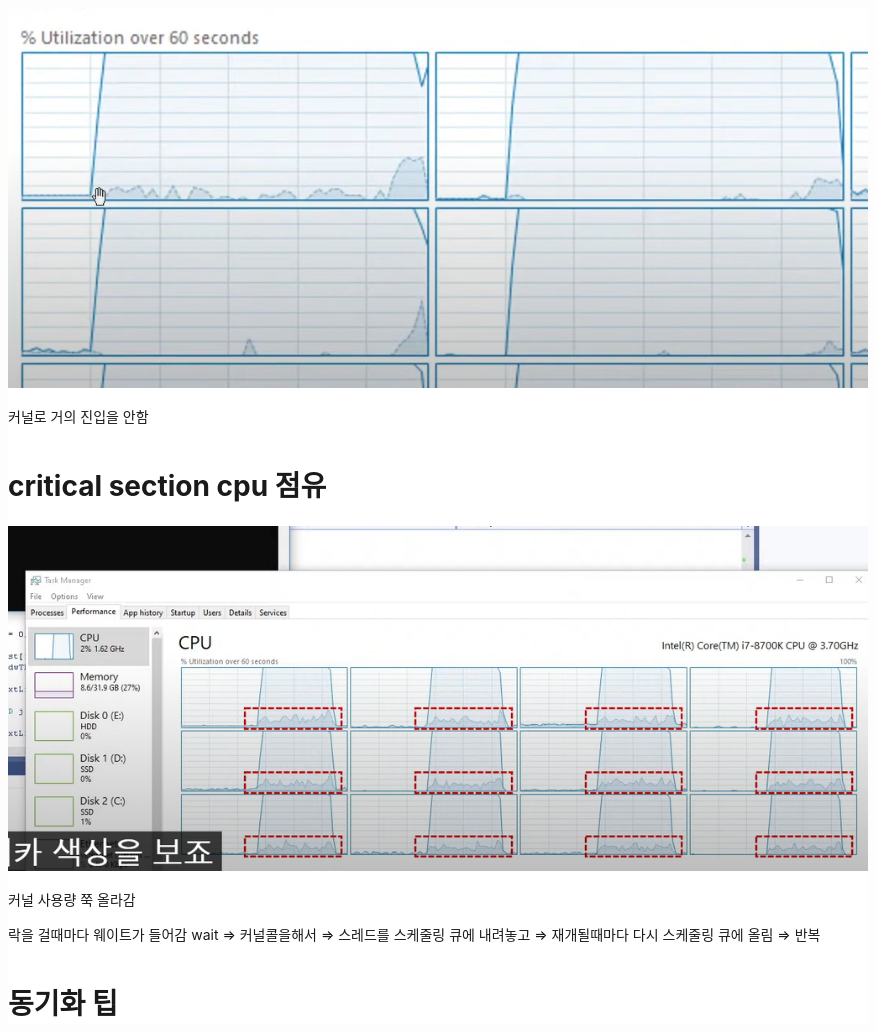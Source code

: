 ![Untitled](/images/windowsmultithreading/Untitled%2028.png)

커널로 거의 진입을 안함 

# critical section cpu 점유

![Untitled](/images/windowsmultithreading/Untitled%2029.png)

커널 사용량 쭉 올라감 

락을 걸때마다 웨이트가 들어감 wait ⇒ 커널콜을해서 ⇒ 스레드를 스케줄링 큐에 내려놓고 ⇒ 재개될때마다 다시 스케줄링 큐에 올림  ⇒ 반복

# 동기화 팁
